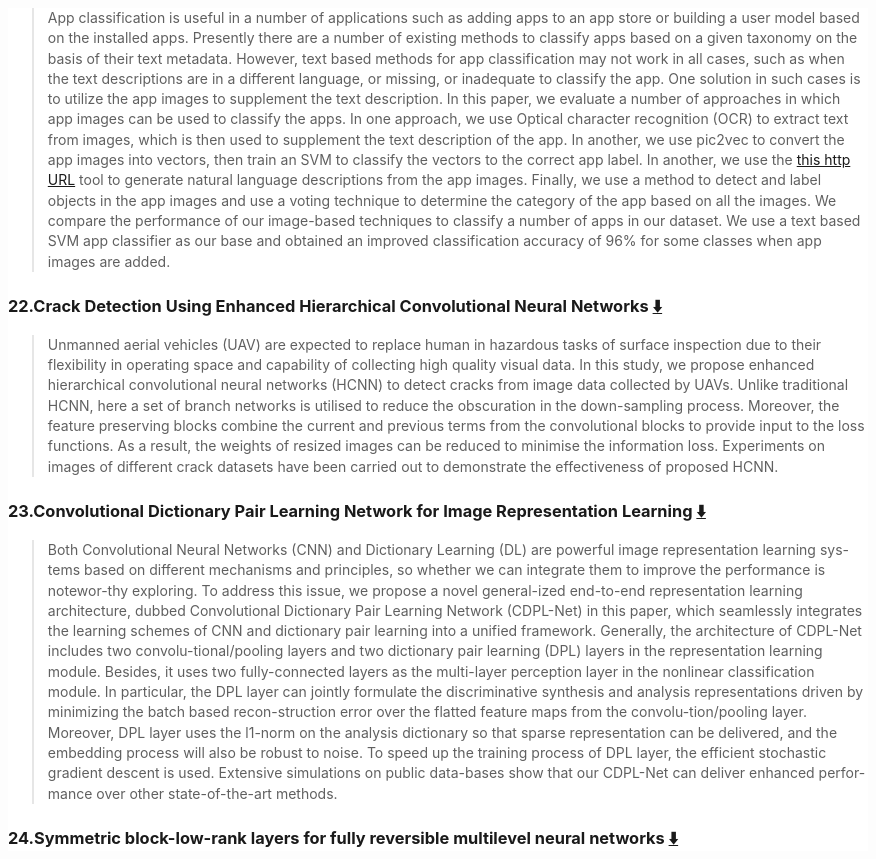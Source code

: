 >  App classification is useful in a number of applications such as adding apps to an app store or building a user model based on the installed apps. Presently there are a number of existing methods to classify apps based on a given taxonomy on the basis of their text metadata. However, text based methods for app classification may not work in all cases, such as when the text descriptions are in a different language, or missing, or inadequate to classify the app. One solution in such cases is to utilize the app images to supplement the text description. In this paper, we evaluate a number of approaches in which app images can be used to classify the apps. In one approach, we use Optical character recognition (OCR) to extract text from images, which is then used to supplement the text description of the app. In another, we use pic2vec to convert the app images into vectors, then train an SVM to classify the vectors to the correct app label. In another, we use the <a class="link-external link-http" href="http://captionbot.ai" rel="external noopener nofollow">this http URL</a> tool to generate natural language descriptions from the app images. Finally, we use a method to detect and label objects in the app images and use a voting technique to determine the category of the app based on all the images. We compare the performance of our image-based techniques to classify a number of apps in our dataset. We use a text based SVM app classifier as our base and obtained an improved classification accuracy of 96% for some classes when app images are added. 
### 22.Crack Detection Using Enhanced Hierarchical Convolutional Neural Networks  [ :arrow_down: ](https://arxiv.org/pdf/1912.12139.pdf)
>  Unmanned aerial vehicles (UAV) are expected to replace human in hazardous tasks of surface inspection due to their flexibility in operating space and capability of collecting high quality visual data. In this study, we propose enhanced hierarchical convolutional neural networks (HCNN) to detect cracks from image data collected by UAVs. Unlike traditional HCNN, here a set of branch networks is utilised to reduce the obscuration in the down-sampling process. Moreover, the feature preserving blocks combine the current and previous terms from the convolutional blocks to provide input to the loss functions. As a result, the weights of resized images can be reduced to minimise the information loss. Experiments on images of different crack datasets have been carried out to demonstrate the effectiveness of proposed HCNN. 
### 23.Convolutional Dictionary Pair Learning Network for Image Representation Learning  [ :arrow_down: ](https://arxiv.org/pdf/1912.12138.pdf)
>  Both Convolutional Neural Networks (CNN) and Dictionary Learning (DL) are powerful image representation learning sys-tems based on different mechanisms and principles, so whether we can integrate them to improve the performance is notewor-thy exploring. To address this issue, we propose a novel general-ized end-to-end representation learning architecture, dubbed Convolutional Dictionary Pair Learning Network (CDPL-Net) in this paper, which seamlessly integrates the learning schemes of CNN and dictionary pair learning into a unified framework. Generally, the architecture of CDPL-Net includes two convolu-tional/pooling layers and two dictionary pair learning (DPL) layers in the representation learning module. Besides, it uses two fully-connected layers as the multi-layer perception layer in the nonlinear classification module. In particular, the DPL layer can jointly formulate the discriminative synthesis and analysis representations driven by minimizing the batch based recon-struction error over the flatted feature maps from the convolu-tion/pooling layer. Moreover, DPL layer uses the l1-norm on the analysis dictionary so that sparse representation can be delivered, and the embedding process will also be robust to noise. To speed up the training process of DPL layer, the efficient stochastic gradient descent is used. Extensive simulations on public data-bases show that our CDPL-Net can deliver enhanced perfor-mance over other state-of-the-art methods. 
### 24.Symmetric block-low-rank layers for fully reversible multilevel neural networks  [ :arrow_down: ](https://arxiv.org/pdf/1912.12137.pdf)